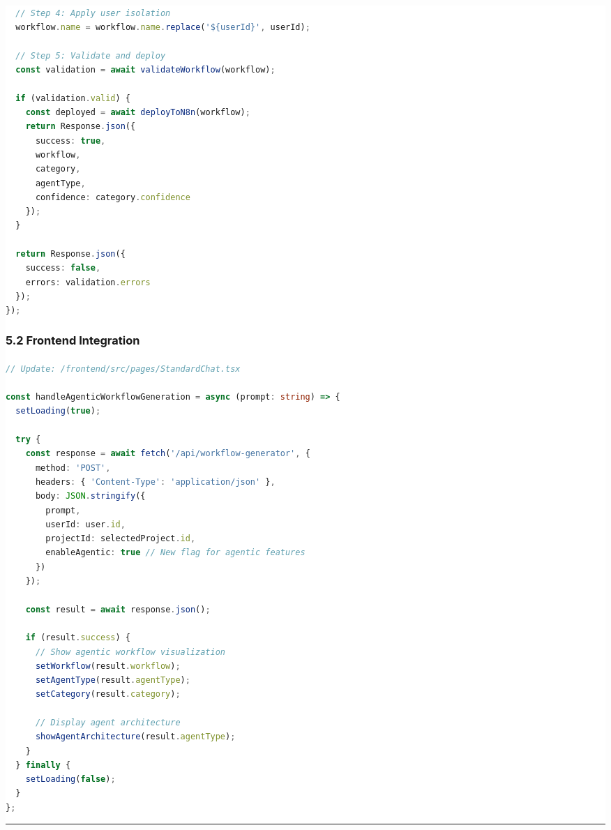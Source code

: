 ```typescript
  // Step 4: Apply user isolation
  workflow.name = workflow.name.replace('${userId}', userId);
  
  // Step 5: Validate and deploy
  const validation = await validateWorkflow(workflow);
  
  if (validation.valid) {
    const deployed = await deployToN8n(workflow);
    return Response.json({ 
      success: true, 
      workflow, 
      category,
      agentType,
      confidence: category.confidence 
    });
  }
  
  return Response.json({ 
    success: false, 
    errors: validation.errors 
  });
});
```

### 5.2 Frontend Integration

```typescript
// Update: /frontend/src/pages/StandardChat.tsx

const handleAgenticWorkflowGeneration = async (prompt: string) => {
  setLoading(true);
  
  try {
    const response = await fetch('/api/workflow-generator', {
      method: 'POST',
      headers: { 'Content-Type': 'application/json' },
      body: JSON.stringify({
        prompt,
        userId: user.id,
        projectId: selectedProject.id,
        enableAgentic: true // New flag for agentic features
      })
    });
    
    const result = await response.json();
    
    if (result.success) {
      // Show agentic workflow visualization
      setWorkflow(result.workflow);
      setAgentType(result.agentType);
      setCategory(result.category);
      
      // Display agent architecture
      showAgentArchitecture(result.agentType);
    }
  } finally {
    setLoading(false);
  }
};
```

---